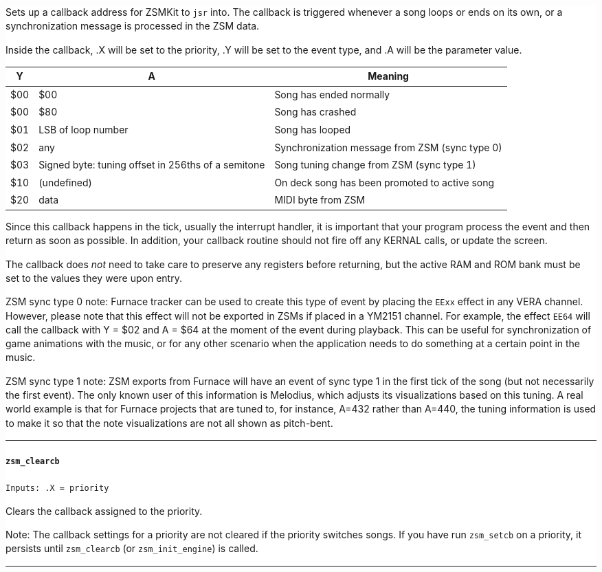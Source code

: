 Sets up a callback address for ZSMKit to `jsr` into.  The callback is triggered whenever a song loops or ends on its own, or a synchronization message is processed in the ZSM data.

Inside the callback, .X will be set to the priority, .Y will be set to the event type, and .A will be the parameter value.

|Y|A|Meaning|
|-|-|-|
|$00|$00|Song has ended normally|
|$00|$80|Song has crashed|
|$01|LSB of loop number|Song has looped|
|$02|any|Synchronization message from ZSM (sync type 0)|
|$03|Signed byte: tuning offset in 256ths of a semitone|Song tuning change from ZSM (sync type 1)|
|$10|(undefined)|On deck song has been promoted to active song|
|$20|data|MIDI byte from ZSM|


Since this callback happens in the tick, usually the interrupt handler, it is important that your program process the event and then return as soon as possible. In addition, your callback routine should not fire off any KERNAL calls, or update the screen.

The callback does *not* need to take care to preserve any registers before returning, but the active RAM and ROM bank must be set to the values they were upon entry.

ZSM sync type 0 note: Furnace tracker can be used to create this type of event by placing the `EExx` effect in any VERA channel. However, please note that this effect will not be exported in ZSMs if placed in a YM2151 channel.  For example, the effect `EE64` will call the callback with Y = $02 and A = $64 at the moment of the event during playback. This can be useful for synchronization of game animations with the music, or for any other scenario when the application needs to do something at a certain point in the music.

ZSM sync type 1 note: ZSM exports from Furnace will have an event of sync type 1 in the first tick of the song (but not necessarily the first event). The only known user of this information is Melodius, which adjusts its visualizations based on this tuning.  A real world example is that for Furnace projects that are tuned to, for instance, A=432 rather than A=440, the tuning information is used to make it so that the note visualizations are not all shown as pitch-bent.


---
#### `zsm_clearcb`
```
Inputs: .X = priority
```
Clears the callback assigned to the priority.

Note: The callback settings for a priority are not cleared if the priority switches songs. If you have run `zsm_setcb` on a priority, it persists until `zsm_clearcb` (or `zsm_init_engine`) is called.

---
